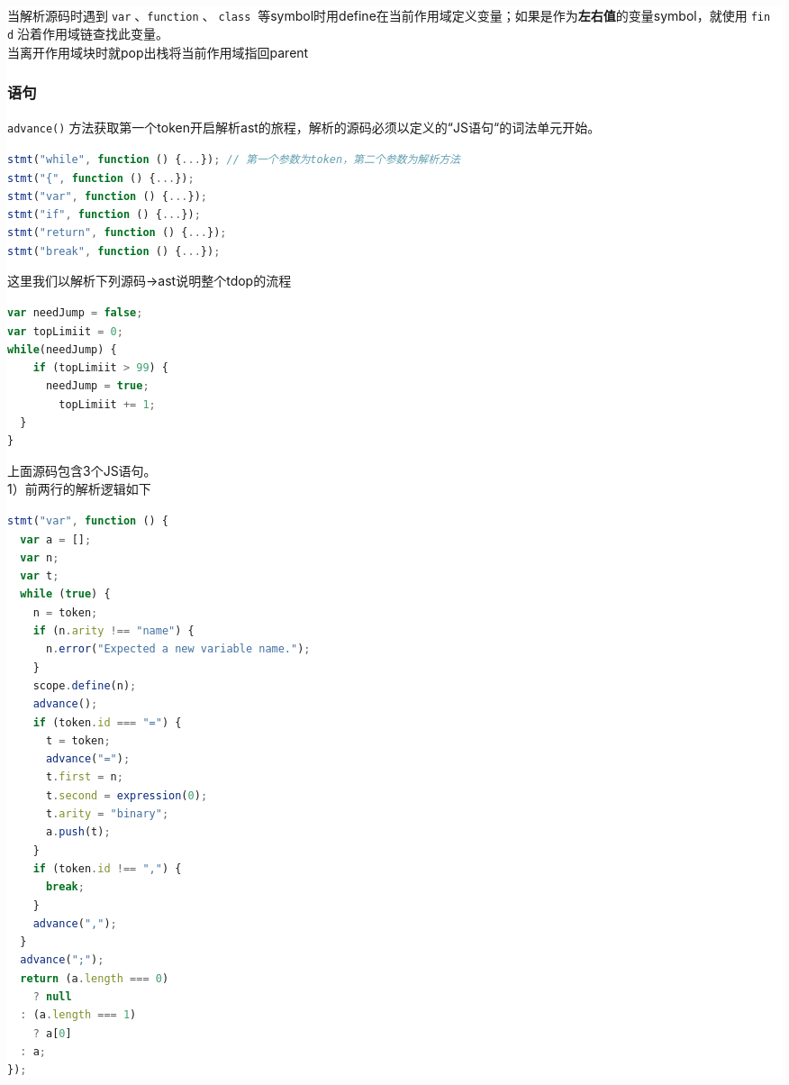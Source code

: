 当解析源码时遇到 `var` 、`function` 、 `class`  等symbol时用define在当前作用域定义变量；如果是作为**左右值**的变量symbol，就使用 `find` 沿着作用域链查找此变量。   
当离开作用域块时就pop出栈将当前作用域指回parent

### 语句
`advance()` 方法获取第一个token开启解析ast的旅程，解析的源码必须以定义的“JS语句“的词法单元开始。

```javascript
stmt("while", function () {...}); // 第一个参数为token，第二个参数为解析方法
stmt("{", function () {...});
stmt("var", function () {...});
stmt("if", function () {...});
stmt("return", function () {...});
stmt("break", function () {...});
```

这里我们以解析下列源码->ast说明整个tdop的流程

```javascript
var needJump = false;
var topLimiit = 0;
while(needJump) {
	if (topLimiit > 99) {
      needJump = true;
    	topLimiit += 1;
  }
}
```

上面源码包含3个JS语句。<br />1）前两行的解析逻辑如下

```javascript
stmt("var", function () {
  var a = [];
  var n;
  var t;
  while (true) {
    n = token;
    if (n.arity !== "name") {
      n.error("Expected a new variable name.");
    }
    scope.define(n);
    advance();
    if (token.id === "=") {
      t = token;
      advance("=");
      t.first = n;
      t.second = expression(0);
      t.arity = "binary";
      a.push(t);
    }
    if (token.id !== ",") {
      break;
    }
    advance(",");
  }
  advance(";");
  return (a.length === 0)
    ? null
  : (a.length === 1)
    ? a[0]
  : a;
});
```
